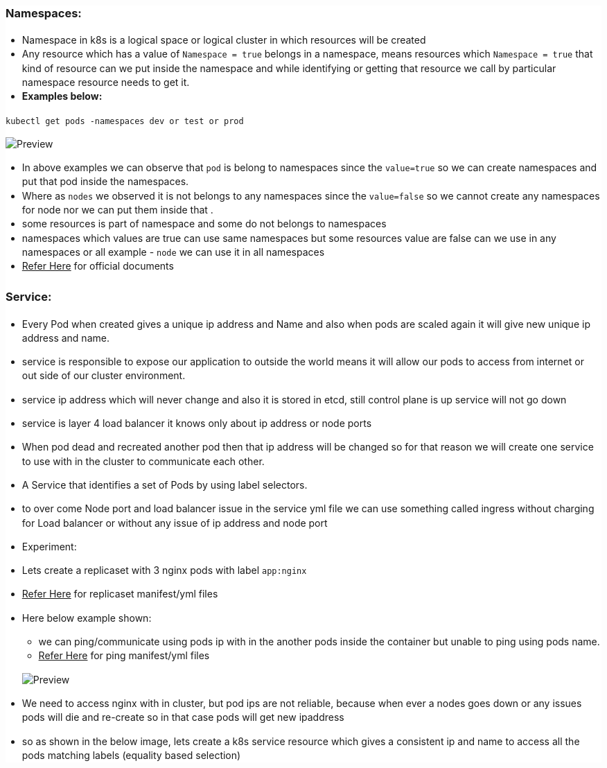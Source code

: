 
### Namespaces:
* Namespace in k8s is a logical space or logical cluster in which resources will be created
* Any resource which has a value of `Namespace = true` belongs in a namespace, means resources which `Namespace = true` that kind of resource can we put inside the namespace and while identifying or getting that resource we call by particular namespace resource needs to get it. 
* **Examples below:**

`kubectl get pods -namespaces dev or test or prod`

![Preview](./Images/k8s57.png)
* In above examples we can observe that `pod` is belong to namespaces since the `value=true` so we can create namespaces and put that pod inside the namespaces.
* Where as `nodes` we observed it is not belongs to any namespaces since the `value=false` so we cannot create any namespaces for node nor we can put them inside that .
* some resources is part of namespace and some do not belongs to namespaces
* namespaces which values are true can use same namespaces but some resources value are false can we use in any namespaces or all example - `node` we can use it in all namespaces  
* [Refer Here](https://kubernetes.io/docs/concepts/overview/working-with-objects/namespaces/) for official documents


### Service:
* Every Pod when created gives a unique ip address and Name and also when pods are scaled again it will give new unique ip address and name.
* service is responsible to expose our application to outside the world means it will allow our pods to access from internet or out side of our cluster environment.
* service ip address which will never change and also it is stored in etcd, still control plane is up service will not go down
* service is layer 4 load balancer it knows only about ip address or node ports
*  When pod dead and recreated another pod then that ip address will be changed so for that reason we will create one service to use with in the cluster to communicate each other.
* A Service that identifies a set of Pods by using label selectors. 
* to over come Node port and load balancer issue in the service yml file we can use something called ingress without charging for Load balancer or without any issue of ip address and node port

   
* Experiment:
* Lets create a replicaset with 3 nginx pods with label `app:nginx`
* [Refer Here](https://github.com/AjayKumarRamesh/QT-DevOps-AzureCloud-Trainings-Ajay/blob/master/Kubernetes/Examples_Yaml/Service/Cluster-IP/nginx-rs.yml) for replicaset manifest/yml files

* Here below example shown:
   * we can ping/communicate using pods ip with in the another pods inside the container but unable to ping using pods name.
   * [Refer Here](https://github.com/AjayKumarRamesh/QT-DevOps-AzureCloud-Trainings-Ajay/blob/master/Kubernetes/Examples_Yaml/Service/exp-ping.yml) for ping manifest/yml files

   ![Preview](./Images/k8s59.png)


* We need to access nginx with in cluster, but pod ips are not reliable, because when ever a nodes goes down or any issues pods will die and re-create so in that case pods will get new ipaddress
* so as shown in the below image, lets create a k8s service resource which gives a consistent ip and name to access all the pods matching labels (equality based selection)
